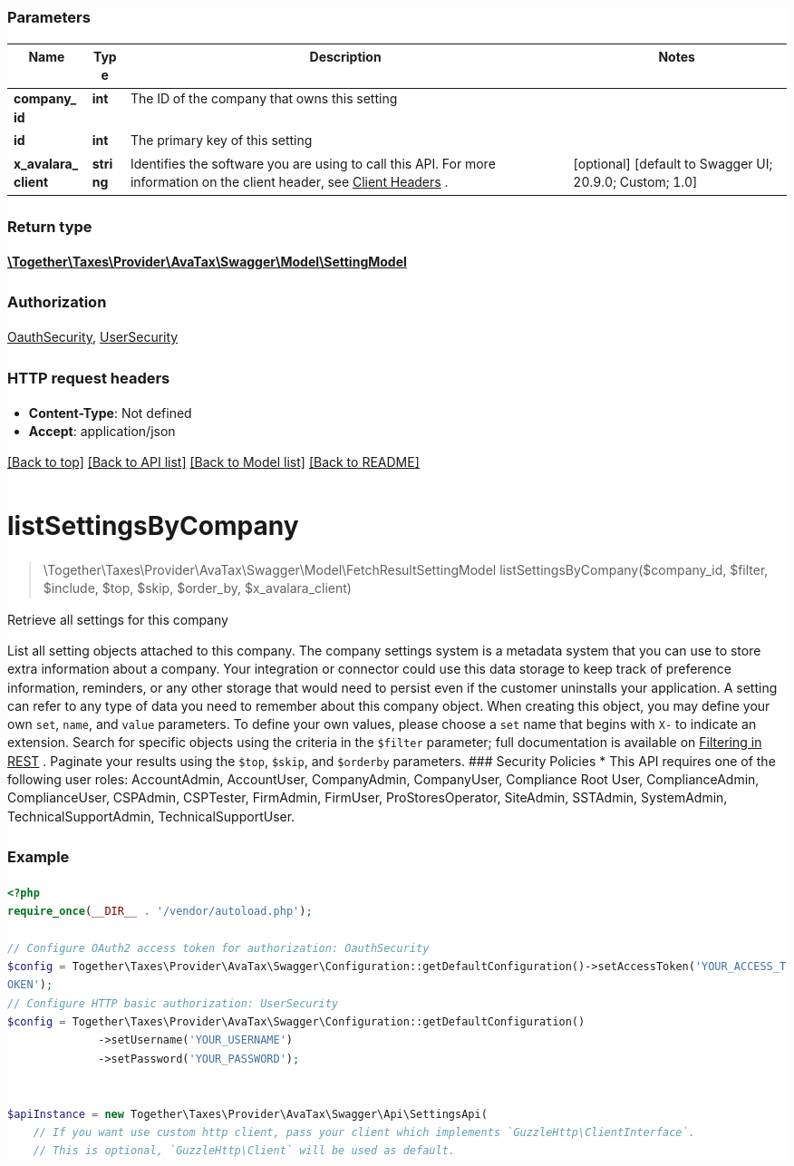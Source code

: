 ### Parameters

Name | Type | Description  | Notes
------------- | ------------- | ------------- | -------------
 **company_id** | **int**| The ID of the company that owns this setting |
 **id** | **int**| The primary key of this setting |
 **x_avalara_client** | **string**| Identifies the software you are using to call this API.  For more information on the client header, see [Client Headers](https://developer.avalara.com/avatax/client-headers/) . | [optional] [default to Swagger UI; 20.9.0; Custom; 1.0]

### Return type

[**\Together\Taxes\Provider\AvaTax\Swagger\Model\SettingModel**](../Model/SettingModel.md)

### Authorization

[OauthSecurity](../../README.md#OauthSecurity), [UserSecurity](../../README.md#UserSecurity)

### HTTP request headers

 - **Content-Type**: Not defined
 - **Accept**: application/json

[[Back to top]](#) [[Back to API list]](../../README.md#documentation-for-api-endpoints) [[Back to Model list]](../../README.md#documentation-for-models) [[Back to README]](../../README.md)

# **listSettingsByCompany**
> \Together\Taxes\Provider\AvaTax\Swagger\Model\FetchResultSettingModel listSettingsByCompany($company_id, $filter, $include, $top, $skip, $order_by, $x_avalara_client)

Retrieve all settings for this company

List all setting objects attached to this company.                The company settings system is a metadata system that you can use to store extra information  about a company.  Your integration or connector could use this data storage to keep track of  preference information, reminders, or any other storage that would need to persist even if  the customer uninstalls your application.                A setting can refer to any type of data you need to remember about this company object.  When creating this object, you may define your own `set`, `name`, and `value` parameters.  To define your own values, please choose a `set` name that begins with `X-` to indicate an extension.                Search for specific objects using the criteria in the `$filter` parameter; full documentation is available on [Filtering in REST](http://developer.avalara.com/avatax/filtering-in-rest/) .  Paginate your results using the `$top`, `$skip`, and `$orderby` parameters.  ### Security Policies  * This API requires one of the following user roles: AccountAdmin, AccountUser, CompanyAdmin, CompanyUser, Compliance Root User, ComplianceAdmin, ComplianceUser, CSPAdmin, CSPTester, FirmAdmin, FirmUser, ProStoresOperator, SiteAdmin, SSTAdmin, SystemAdmin, TechnicalSupportAdmin, TechnicalSupportUser.

### Example
```php
<?php
require_once(__DIR__ . '/vendor/autoload.php');

// Configure OAuth2 access token for authorization: OauthSecurity
$config = Together\Taxes\Provider\AvaTax\Swagger\Configuration::getDefaultConfiguration()->setAccessToken('YOUR_ACCESS_TOKEN');
// Configure HTTP basic authorization: UserSecurity
$config = Together\Taxes\Provider\AvaTax\Swagger\Configuration::getDefaultConfiguration()
              ->setUsername('YOUR_USERNAME')
              ->setPassword('YOUR_PASSWORD');


$apiInstance = new Together\Taxes\Provider\AvaTax\Swagger\Api\SettingsApi(
    // If you want use custom http client, pass your client which implements `GuzzleHttp\ClientInterface`.
    // This is optional, `GuzzleHttp\Client` will be used as default.
```